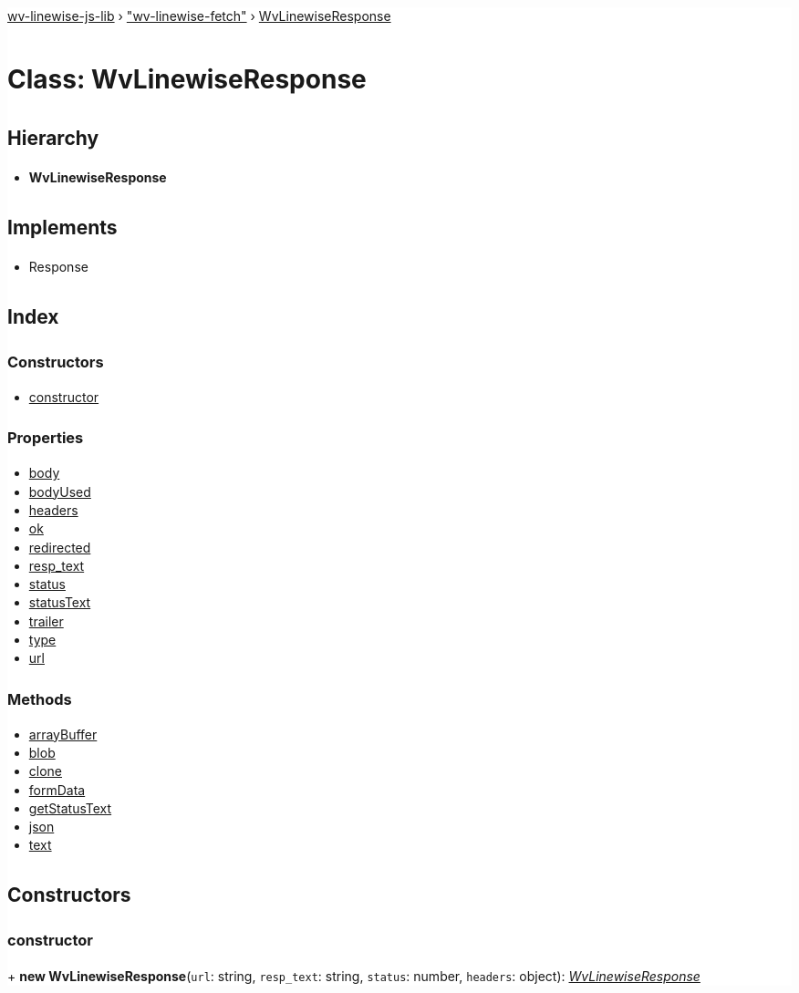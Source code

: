 [wv-linewise-js-lib](../README.md) › ["wv-linewise-fetch"](../modules/_wv_linewise_fetch_.md) › [WvLinewiseResponse](_wv_linewise_fetch_.wvlinewiseresponse.md)

# Class: WvLinewiseResponse

## Hierarchy

* **WvLinewiseResponse**

## Implements

* Response

## Index

### Constructors

* [constructor](_wv_linewise_fetch_.wvlinewiseresponse.md#constructor)

### Properties

* [body](_wv_linewise_fetch_.wvlinewiseresponse.md#readonly-body)
* [bodyUsed](_wv_linewise_fetch_.wvlinewiseresponse.md#readonly-bodyused)
* [headers](_wv_linewise_fetch_.wvlinewiseresponse.md#headers)
* [ok](_wv_linewise_fetch_.wvlinewiseresponse.md#readonly-ok)
* [redirected](_wv_linewise_fetch_.wvlinewiseresponse.md#readonly-redirected)
* [resp_text](_wv_linewise_fetch_.wvlinewiseresponse.md#private-readonly-resp_text)
* [status](_wv_linewise_fetch_.wvlinewiseresponse.md#readonly-status)
* [statusText](_wv_linewise_fetch_.wvlinewiseresponse.md#readonly-statustext)
* [trailer](_wv_linewise_fetch_.wvlinewiseresponse.md#readonly-trailer)
* [type](_wv_linewise_fetch_.wvlinewiseresponse.md#readonly-type)
* [url](_wv_linewise_fetch_.wvlinewiseresponse.md#readonly-url)

### Methods

* [arrayBuffer](_wv_linewise_fetch_.wvlinewiseresponse.md#arraybuffer)
* [blob](_wv_linewise_fetch_.wvlinewiseresponse.md#blob)
* [clone](_wv_linewise_fetch_.wvlinewiseresponse.md#clone)
* [formData](_wv_linewise_fetch_.wvlinewiseresponse.md#formdata)
* [getStatusText](_wv_linewise_fetch_.wvlinewiseresponse.md#private-getstatustext)
* [json](_wv_linewise_fetch_.wvlinewiseresponse.md#json)
* [text](_wv_linewise_fetch_.wvlinewiseresponse.md#text)

## Constructors

###  constructor

\+ **new WvLinewiseResponse**(`url`: string, `resp_text`: string, `status`: number, `headers`: object): *[WvLinewiseResponse](_wv_linewise_fetch_.wvlinewiseresponse.md)*
